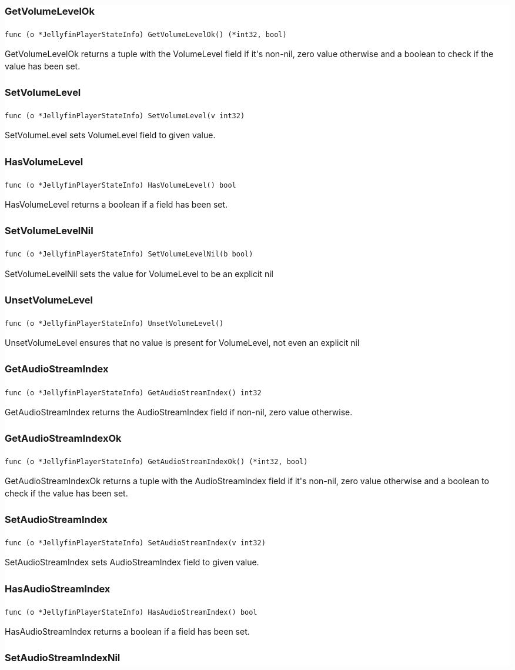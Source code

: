 ### GetVolumeLevelOk

`func (o *JellyfinPlayerStateInfo) GetVolumeLevelOk() (*int32, bool)`

GetVolumeLevelOk returns a tuple with the VolumeLevel field if it's non-nil, zero value otherwise
and a boolean to check if the value has been set.

### SetVolumeLevel

`func (o *JellyfinPlayerStateInfo) SetVolumeLevel(v int32)`

SetVolumeLevel sets VolumeLevel field to given value.

### HasVolumeLevel

`func (o *JellyfinPlayerStateInfo) HasVolumeLevel() bool`

HasVolumeLevel returns a boolean if a field has been set.

### SetVolumeLevelNil

`func (o *JellyfinPlayerStateInfo) SetVolumeLevelNil(b bool)`

 SetVolumeLevelNil sets the value for VolumeLevel to be an explicit nil

### UnsetVolumeLevel
`func (o *JellyfinPlayerStateInfo) UnsetVolumeLevel()`

UnsetVolumeLevel ensures that no value is present for VolumeLevel, not even an explicit nil
### GetAudioStreamIndex

`func (o *JellyfinPlayerStateInfo) GetAudioStreamIndex() int32`

GetAudioStreamIndex returns the AudioStreamIndex field if non-nil, zero value otherwise.

### GetAudioStreamIndexOk

`func (o *JellyfinPlayerStateInfo) GetAudioStreamIndexOk() (*int32, bool)`

GetAudioStreamIndexOk returns a tuple with the AudioStreamIndex field if it's non-nil, zero value otherwise
and a boolean to check if the value has been set.

### SetAudioStreamIndex

`func (o *JellyfinPlayerStateInfo) SetAudioStreamIndex(v int32)`

SetAudioStreamIndex sets AudioStreamIndex field to given value.

### HasAudioStreamIndex

`func (o *JellyfinPlayerStateInfo) HasAudioStreamIndex() bool`

HasAudioStreamIndex returns a boolean if a field has been set.

### SetAudioStreamIndexNil

